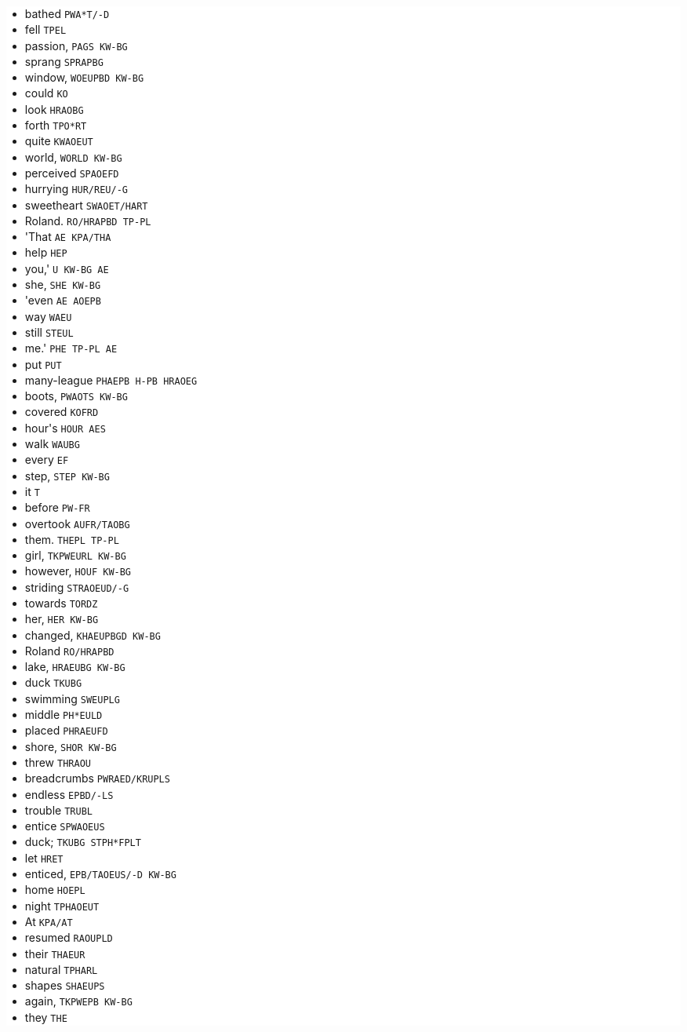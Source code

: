 * bathed `PWA*T/-D`
* fell `TPEL`
* passion, `PAGS KW-BG`
* sprang `SPRAPBG`
* window, `WOEUPBD KW-BG`
* could `KO`
* look `HRAOBG`
* forth `TPO*RT`
* quite `KWAOEUT`
* world, `WORLD KW-BG`
* perceived `SPAOEFD`
* hurrying `HUR/REU/-G`
* sweetheart `SWAOET/HART`
* Roland. `RO/HRAPBD TP-PL`
* 'That `AE KPA/THA`
* help `HEP`
* you,' `U KW-BG AE`
* she, `SHE KW-BG`
* 'even `AE AOEPB`
* way `WAEU`
* still `STEUL`
* me.' `PHE TP-PL AE`
* put `PUT`
* many-league `PHAEPB H-PB HRAOEG`
* boots, `PWAOTS KW-BG`
* covered `KOFRD`
* hour's `HOUR AES`
* walk `WAUBG`
* every `EF`
* step, `STEP KW-BG`
* it `T`
* before `PW-FR`
* overtook `AUFR/TAOBG`
* them. `THEPL TP-PL`
* girl, `TKPWEURL KW-BG`
* however, `HOUF KW-BG`
* striding `STRAOEUD/-G`
* towards `TORDZ`
* her, `HER KW-BG`
* changed, `KHAEUPBGD KW-BG`
* Roland `RO/HRAPBD`
* lake, `HRAEUBG KW-BG`
* duck `TKUBG`
* swimming `SWEUPLG`
* middle `PH*EULD`
* placed `PHRAEUFD`
* shore, `SHOR KW-BG`
* threw `THRAOU`
* breadcrumbs `PWRAED/KRUPLS`
* endless `EPBD/-LS`
* trouble `TRUBL`
* entice `SPWAOEUS`
* duck; `TKUBG STPH*FPLT`
* let `HRET`
* enticed, `EPB/TAOEUS/-D KW-BG`
* home `HOEPL`
* night `TPHAOEUT`
* At `KPA/AT`
* resumed `RAOUPLD`
* their `THAEUR`
* natural `TPHARL`
* shapes `SHAEUPS`
* again, `TKPWEPB KW-BG`
* they `THE`